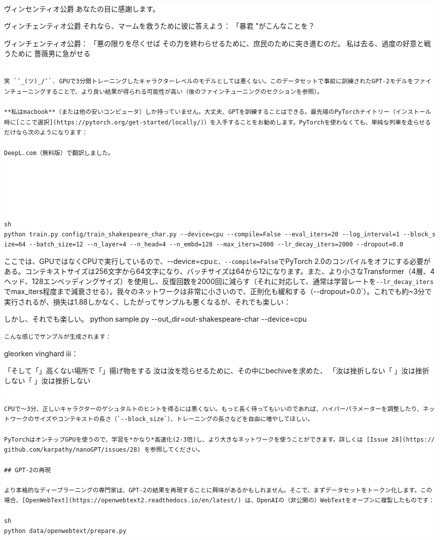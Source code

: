 ヴィンセンティオ公爵
あなたの目に感謝します。

ヴィンチェンティオ公爵
それなら、マームを救うために彼に答えよう：
「暴君 "がこんなことを？

ヴィンチェンティオ公爵：
「悪の限りを尽くせば
その力を終わらせるために、庶民のために突き進むのだ。
私は去る、過度の好意と戦うために
薔薇男に急がせる
```

笑 `¯_(ツ)_/¯`. GPUで3分間トレーニングしたキャラクターレベルのモデルとしては悪くない。このデータセットで事前に訓練されたGPT-2モデルをファインチューニングすることで、より良い結果が得られる可能性が高い（後のファインチューニングのセクションを参照）。

**私はmacbook**（または他の安いコンピュータ）しか持っていません。大丈夫、GPTを訓練することはできる。最先端のPyTorchナイトリー（インストール時に[ここで選択](https://pytorch.org/get-started/locally/)）を入手することをお勧めします。PyTorchを使わなくても、単純な列車を走らせるだけなら次のようになります：

DeepL.com（無料版）で翻訳しました。






sh
python train.py config/train_shakespeare_char.py --device=cpu --compile=False --eval_iters=20 --log_interval=1 --block_size=64 --batch_size=12 --n_layer=4 --n_head=4 --n_embd=128 --max_iters=2000 --lr_decay_iters=2000 --dropout=0.0
```

ここでは、GPUではなくCPUで実行しているので、--device=cpu`と、--compile=False`でPyTorch 2.0のコンパイルをオフにする必要がある。コンテキストサイズは256文字から64文字になり、バッチサイズは64から12になります。また、より小さなTransformer（4層、4ヘッド、128エンベッディングサイズ）を使用し、反復回数を2000回に減らす（それに対応して、通常は学習レートを`--lr_decay_iters`でmax_iters程度まで減衰させる）。我々のネットワークは非常に小さいので、正則化も緩和する（--dropout=0.0`）。これでも約~3分で実行されるが、損失は1.88しかなく、したがってサンプルも悪くなるが、それでも楽しい：

しかし、それでも楽しい。
python sample.py --out_dir=out-shakespeare-char --device=cpu
```
こんな感じでサンプルが生成されます：

```
gleorken vinghard iii：

「そして「」高くない場所で「」揚げ物をする
汝は汝を唸らせるために、その中にbechiveを求めた、
「汝は挫折しない「 」汝は挫折しない「 」汝は挫折しない
```

CPUで～3分、正しいキャラクターのゲシュタルトのヒントを得るには悪くない。もっと長く待ってもいいのであれば、ハイパーパラメーターを調整したり、ネットワークのサイズやコンテキストの長さ（`--block_size`）、トレーニングの長さなどを自由に増やしてほしい。

PyTorchはオンチップGPUを使うので、学習を*かなり*高速化(2-3倍)し、より大きなネットワークを使うことができます。詳しくは [Issue 28](https://github.com/karpathy/nanoGPT/issues/28) を参照してください。

## GPT-2の再現

より本格的なディープラーニングの専門家は、GPT-2の結果を再現することに興味があるかもしれません。そこで、まずデータセットをトークン化します。この場合、[OpenWebText](https://openwebtext2.readthedocs.io/en/latest/) は、OpenAIの（非公開の）WebTextをオープンに複製したものです：

sh
python data/openwebtext/prepare.py
```
